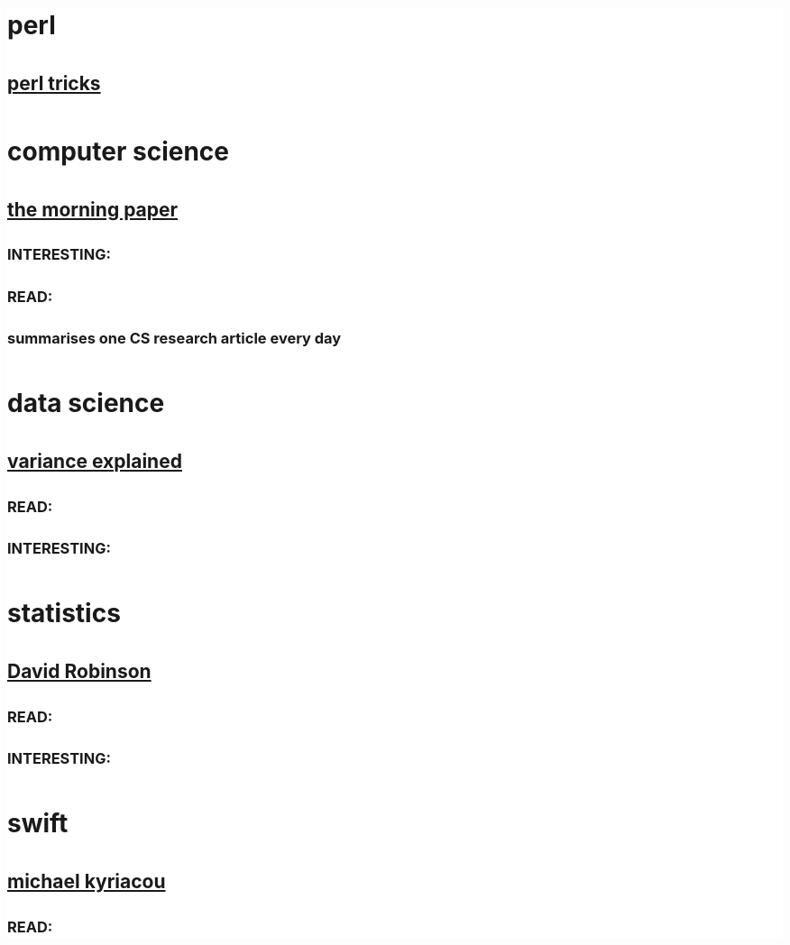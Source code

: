 
# perl


## [perl tricks](http://perltricks.com/)


# computer science


## [the morning paper](https://blog.acolyer.org/)

### INTERESTING: 

### READ: 

### summarises one CS research article every day


# data science


## [variance explained](http://varianceexplained.org/)

### READ: 

### INTERESTING: 


# statistics


## [David Robinson](http://varianceexplained.org/posts/)

### READ: 

### INTERESTING: 


# swift


## [michael kyriacou](http://codeforcaffeine.com/)

### READ: 
